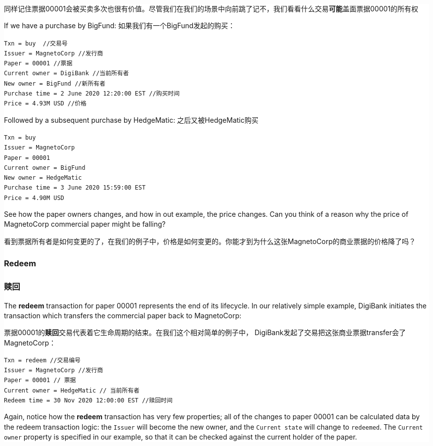 同样记住票据00001会被买卖多次也很有价值。尽管我们在我们的场景中向前跳了记不，我们看看什么交易**可能**盖面票据00001的所有权

If we have a purchase by BigFund:
如果我们有一个BigFund发起的购买：

```
Txn = buy  //交易号
Issuer = MagnetoCorp //发行商
Paper = 00001 //票据
Current owner = DigiBank //当前所有者
New owner = BigFund //新所有者
Purchase time = 2 June 2020 12:20:00 EST //购买时间
Price = 4.93M USD //价格
```
Followed by a subsequent purchase by HedgeMatic:
之后又被HedgeMatic购买
```
Txn = buy
Issuer = MagnetoCorp
Paper = 00001
Current owner = BigFund
New owner = HedgeMatic
Purchase time = 3 June 2020 15:59:00 EST
Price = 4.90M USD
```

See how the paper owners changes, and how in out example, the price changes. Can
you think of a reason why the price of MagnetoCorp commercial paper might be
falling?

看到票据所有者是如何变更的了，在我们的例子中，价格是如何变更的。你能才到为什么这张MagnetoCorp的商业票据的价格降了吗？

### Redeem
### 赎回

The **redeem** transaction for paper 00001 represents the end of its lifecycle.
In our relatively simple example, DigiBank initiates the transaction which
transfers the commercial paper back to MagnetoCorp:

票据00001的**赎回**交易代表着它生命周期的结束。在我们这个相对简单的例子中， DigiBank发起了交易把这张商业票据transfer会了MagnetoCorp：

```
Txn = redeem //交易编号
Issuer = MagnetoCorp //发行商
Paper = 00001 // 票据 
Current owner = HedgeMatic // 当前所有者
Redeem time = 30 Nov 2020 12:00:00 EST //赎回时间 
```

Again, notice how the **redeem** transaction has very few properties; all of the
changes to paper 00001 can be calculated data by the redeem transaction logic:
the `Issuer` will become the new owner, and the `Current state` will change to
`redeemed`. The `Current owner` property is specified in our example, so that it
can be checked against the current holder of the paper.
